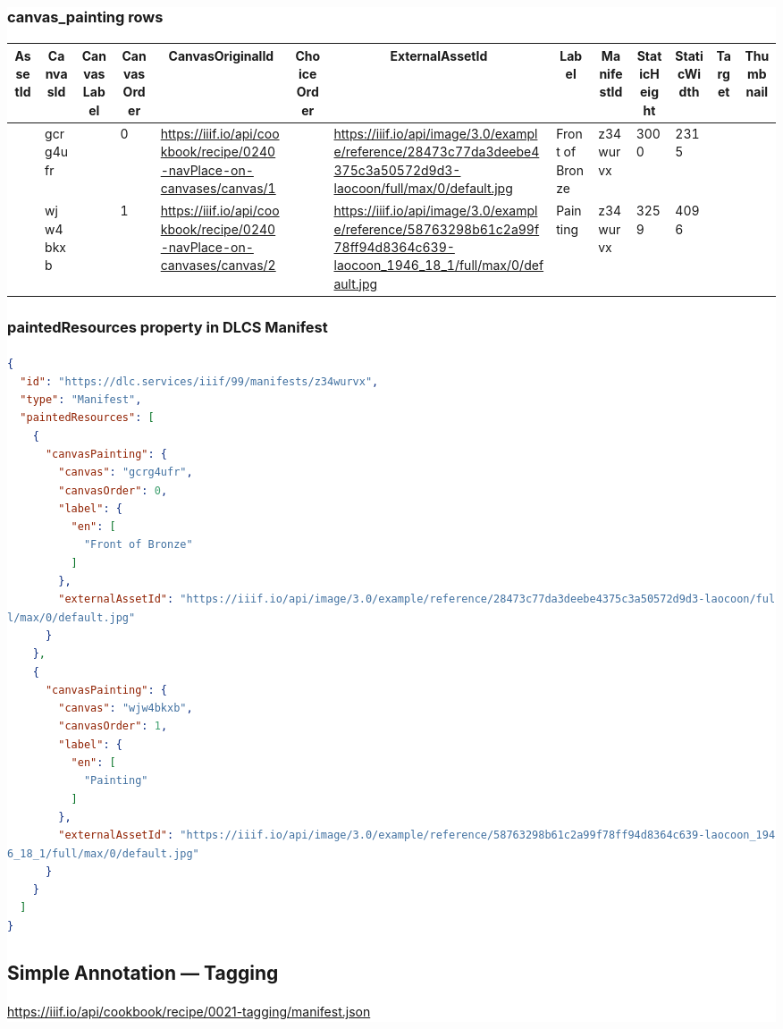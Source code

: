 
### canvas_painting rows

| AssetId | CanvasId | CanvasLabel | CanvasOrder | CanvasOriginalId                                                       | ChoiceOrder | ExternalAssetId                                                                                                           | Label           | ManifestId | StaticHeight | StaticWidth | Target | Thumbnail |
| ------- | -------- | ----------- | ----------- | ---------------------------------------------------------------------- | ----------- | ------------------------------------------------------------------------------------------------------------------------- | --------------- | ---------- | ------------ | ----------- | ------ | --------- |
|         | gcrg4ufr |             | 0           | https://iiif.io/api/cookbook/recipe/0240-navPlace-on-canvases/canvas/1 |             | https://iiif.io/api/image/3.0/example/reference/28473c77da3deebe4375c3a50572d9d3-laocoon/full/max/0/default.jpg           | Front of Bronze | z34wurvx   | 3000         | 2315        |        |           |
|         | wjw4bkxb |             | 1           | https://iiif.io/api/cookbook/recipe/0240-navPlace-on-canvases/canvas/2 |             | https://iiif.io/api/image/3.0/example/reference/58763298b61c2a99f78ff94d8364c639-laocoon_1946_18_1/full/max/0/default.jpg | Painting        | z34wurvx   | 3259         | 4096        |        |           |


### paintedResources property in DLCS Manifest

```json
{
  "id": "https://dlc.services/iiif/99/manifests/z34wurvx",
  "type": "Manifest",
  "paintedResources": [
    {
      "canvasPainting": {
        "canvas": "gcrg4ufr",
        "canvasOrder": 0,
        "label": {
          "en": [
            "Front of Bronze"
          ]
        },
        "externalAssetId": "https://iiif.io/api/image/3.0/example/reference/28473c77da3deebe4375c3a50572d9d3-laocoon/full/max/0/default.jpg"
      }
    },
    {
      "canvasPainting": {
        "canvas": "wjw4bkxb",
        "canvasOrder": 1,
        "label": {
          "en": [
            "Painting"
          ]
        },
        "externalAssetId": "https://iiif.io/api/image/3.0/example/reference/58763298b61c2a99f78ff94d8364c639-laocoon_1946_18_1/full/max/0/default.jpg"
      }
    }
  ]
}
```




## Simple Annotation — Tagging
https://iiif.io/api/cookbook/recipe/0021-tagging/manifest.json
